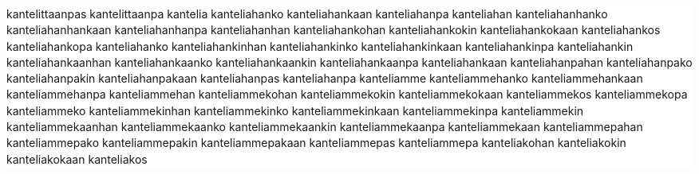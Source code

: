 kantelittaanpas
kantelittaanpa
kantelia
kanteliahanko
kanteliahankaan
kanteliahanpa
kanteliahan
kanteliahanhanko
kanteliahanhankaan
kanteliahanhanpa
kanteliahanhan
kanteliahankohan
kanteliahankokin
kanteliahankokaan
kanteliahankos
kanteliahankopa
kanteliahanko
kanteliahankinhan
kanteliahankinko
kanteliahankinkaan
kanteliahankinpa
kanteliahankin
kanteliahankaanhan
kanteliahankaanko
kanteliahankaankin
kanteliahankaanpa
kanteliahankaan
kanteliahanpahan
kanteliahanpako
kanteliahanpakin
kanteliahanpakaan
kanteliahanpas
kanteliahanpa
kanteliamme
kanteliammehanko
kanteliammehankaan
kanteliammehanpa
kanteliammehan
kanteliammekohan
kanteliammekokin
kanteliammekokaan
kanteliammekos
kanteliammekopa
kanteliammeko
kanteliammekinhan
kanteliammekinko
kanteliammekinkaan
kanteliammekinpa
kanteliammekin
kanteliammekaanhan
kanteliammekaanko
kanteliammekaankin
kanteliammekaanpa
kanteliammekaan
kanteliammepahan
kanteliammepako
kanteliammepakin
kanteliammepakaan
kanteliammepas
kanteliammepa
kanteliakohan
kanteliakokin
kanteliakokaan
kanteliakos